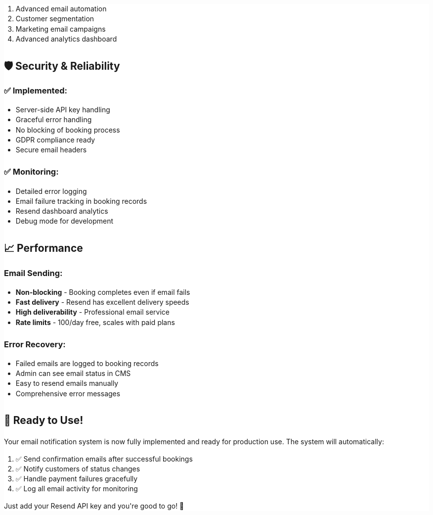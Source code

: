 1. Advanced email automation
2. Customer segmentation
3. Marketing email campaigns
4. Advanced analytics dashboard

## 🛡️ Security & Reliability

### ✅ Implemented:

- Server-side API key handling
- Graceful error handling
- No blocking of booking process
- GDPR compliance ready
- Secure email headers

### ✅ Monitoring:

- Detailed error logging
- Email failure tracking in booking records
- Resend dashboard analytics
- Debug mode for development

## 📈 Performance

### Email Sending:

- **Non-blocking** - Booking completes even if email fails
- **Fast delivery** - Resend has excellent delivery speeds
- **High deliverability** - Professional email service
- **Rate limits** - 100/day free, scales with paid plans

### Error Recovery:

- Failed emails are logged to booking records
- Admin can see email status in CMS
- Easy to resend emails manually
- Comprehensive error messages

## 🎉 Ready to Use!

Your email notification system is now fully implemented and ready for production use. The system will automatically:

1. ✅ Send confirmation emails after successful bookings
2. ✅ Notify customers of status changes
3. ✅ Handle payment failures gracefully
4. ✅ Log all email activity for monitoring

Just add your Resend API key and you're good to go! 🚀

